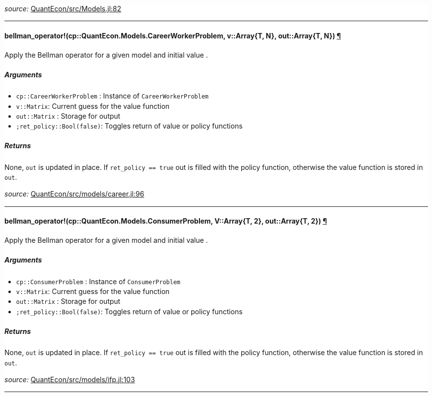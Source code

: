 

*source:*
[QuantEcon/src/Models.jl:82](https://github.com/QuantEcon/QuantEcon.jl/tree/5494856f3540cc39bff854e23d41af47d4800ff5/src/Models.jl#L82)

---

<a id="method__bellman_operator.1" class="lexicon_definition"></a>
#### bellman_operator!(cp::QuantEcon.Models.CareerWorkerProblem,  v::Array{T, N},  out::Array{T, N}) [¶](#method__bellman_operator.1)
Apply the Bellman operator for a given model and initial value
.

##### Arguments

- `cp::CareerWorkerProblem` : Instance of `CareerWorkerProblem`
- `v::Matrix`: Current guess for the value function
- `out::Matrix` : Storage for output
- `;ret_policy::Bool(false)`: Toggles return of value or policy functions

##### Returns

None, `out` is updated in place. If `ret_policy == true` out is filled with the
policy function, otherwise the value function is stored in `out`.



*source:*
[QuantEcon/src/models/career.jl:96](https://github.com/QuantEcon/QuantEcon.jl/tree/5494856f3540cc39bff854e23d41af47d4800ff5/src/models/career.jl#L96)

---

<a id="method__bellman_operator.2" class="lexicon_definition"></a>
#### bellman_operator!(cp::QuantEcon.Models.ConsumerProblem,  V::Array{T, 2},  out::Array{T, 2}) [¶](#method__bellman_operator.2)
Apply the Bellman operator for a given model and initial value
.

##### Arguments

- `cp::ConsumerProblem` : Instance of `ConsumerProblem`
- `v::Matrix`: Current guess for the value function
- `out::Matrix` : Storage for output
- `;ret_policy::Bool(false)`: Toggles return of value or policy functions

##### Returns

None, `out` is updated in place. If `ret_policy == true` out is filled with the
policy function, otherwise the value function is stored in `out`.



*source:*
[QuantEcon/src/models/ifp.jl:103](https://github.com/QuantEcon/QuantEcon.jl/tree/5494856f3540cc39bff854e23d41af47d4800ff5/src/models/ifp.jl#L103)

---
